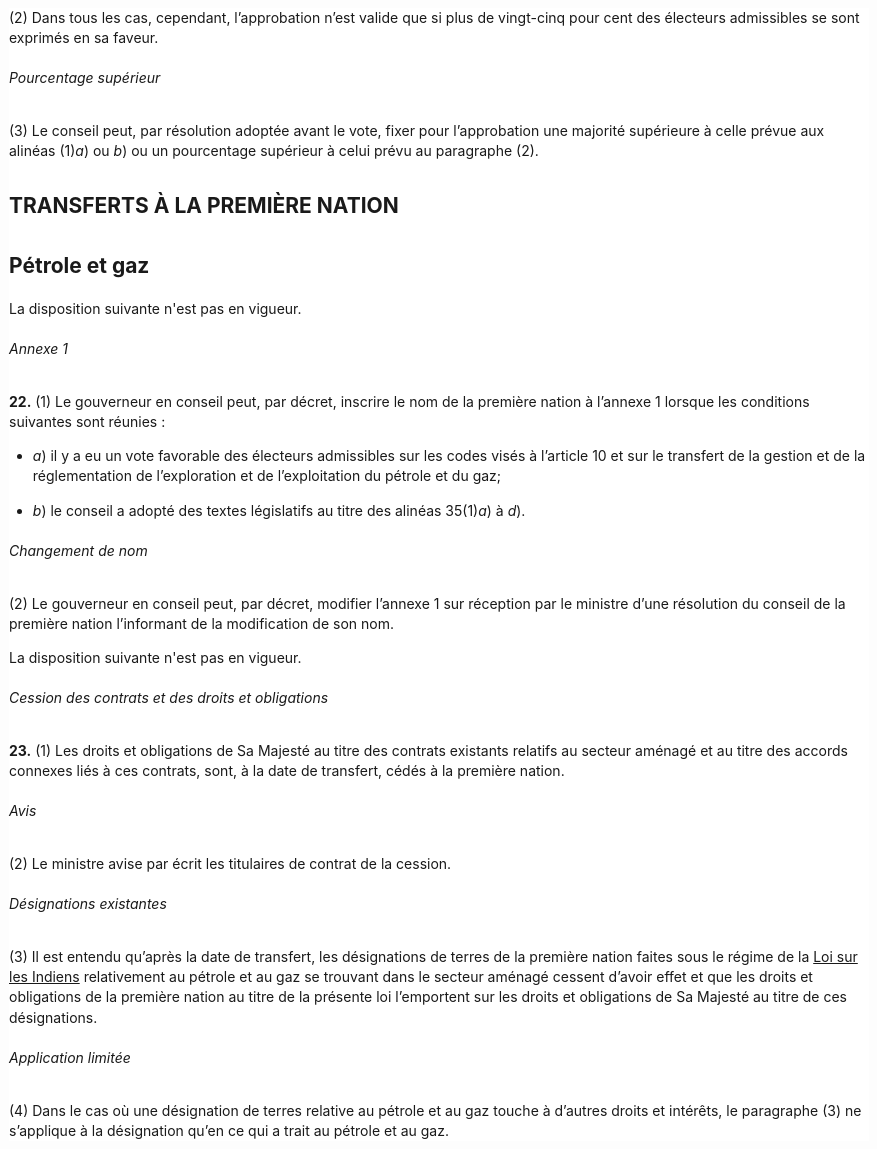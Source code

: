 (2) Dans tous les cas, cependant, l’approbation n’est valide que si plus de vingt-cinq pour cent des électeurs admissibles se sont exprimés en sa faveur.

###### Pourcentage supérieur

(3) Le conseil peut, par résolution adoptée avant le vote, fixer pour l’approbation une majorité supérieure à celle prévue aux alinéas (1)_a_) ou _b_) ou un pourcentage supérieur à celui prévu au paragraphe (2).

## TRANSFERTS À LA PREMIÈRE NATION

## Pétrole et gaz

La disposition suivante n'est pas en vigueur.

###### Annexe 1

**22.** (1) Le gouverneur en conseil peut, par décret, inscrire le nom de la première nation à l’annexe 1 lorsque les conditions suivantes sont réunies :

  * _a_) il y a eu un vote favorable des électeurs admissibles sur les codes visés à l’article 10 et sur le transfert de la gestion et de la réglementation de l’exploration et de l’exploitation du pétrole et du gaz;

  * _b_) le conseil a adopté des textes législatifs au titre des alinéas 35(1)_a_) à _d_).

###### Changement de nom

(2) Le gouverneur en conseil peut, par décret, modifier l’annexe 1 sur réception par le ministre d’une résolution du conseil de la première nation l’informant de la modification de son nom.

La disposition suivante n'est pas en vigueur.

###### Cession des contrats et des droits et obligations

**23.** (1) Les droits et obligations de Sa Majesté au titre des contrats existants relatifs au secteur aménagé et au titre des accords connexes liés à ces contrats, sont, à la date de transfert, cédés à la première nation.

###### Avis

(2) Le ministre avise par écrit les titulaires de contrat de la cession.

###### Désignations existantes

(3) Il est entendu qu’après la date de transfert, les désignations de terres de la première nation faites sous le régime de la [Loi sur les Indiens](/canada/fra/lois/I/I-5.md) relativement au pétrole et au gaz se trouvant dans le secteur aménagé cessent d’avoir effet et que les droits et obligations de la première nation au titre de la présente loi l’emportent sur les droits et obligations de Sa Majesté au titre de ces désignations.

###### Application limitée

(4) Dans le cas où une désignation de terres relative au pétrole et au gaz touche à d’autres droits et intérêts, le paragraphe (3) ne s’applique à la désignation qu’en ce qui a trait au pétrole et au gaz.

